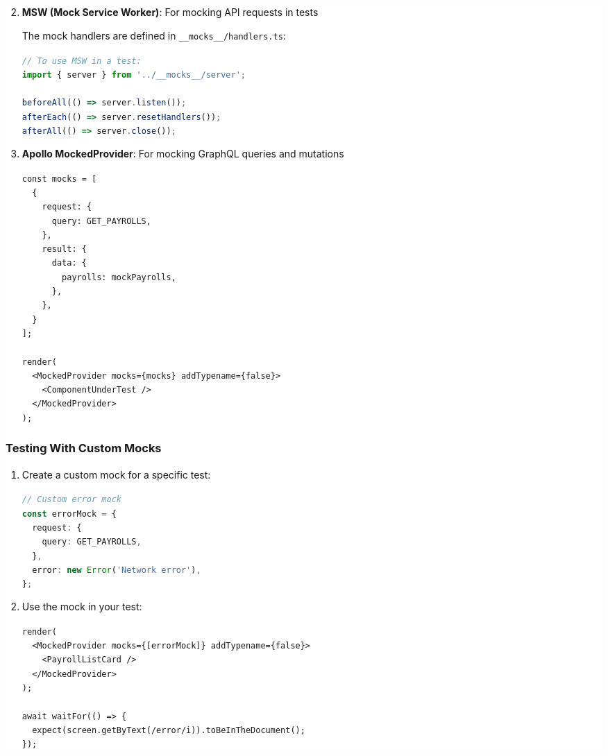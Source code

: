 2. **MSW (Mock Service Worker)**: For mocking API requests in tests

   The mock handlers are defined in `__mocks__/handlers.ts`:

   ```typescript
   // To use MSW in a test:
   import { server } from '../__mocks__/server';

   beforeAll(() => server.listen());
   afterEach(() => server.resetHandlers());
   afterAll(() => server.close());
   ```

3. **Apollo MockedProvider**: For mocking GraphQL queries and mutations

   ```tsx
   const mocks = [
     {
       request: {
         query: GET_PAYROLLS,
       },
       result: {
         data: {
           payrolls: mockPayrolls,
         },
       },
     }
   ];

   render(
     <MockedProvider mocks={mocks} addTypename={false}>
       <ComponentUnderTest />
     </MockedProvider>
   );
   ```

### Testing With Custom Mocks

1. Create a custom mock for a specific test:

   ```typescript
   // Custom error mock
   const errorMock = {
     request: {
       query: GET_PAYROLLS,
     },
     error: new Error('Network error'),
   };
   ```

2. Use the mock in your test:

   ```tsx
   render(
     <MockedProvider mocks={[errorMock]} addTypename={false}>
       <PayrollListCard />
     </MockedProvider>
   );

   await waitFor(() => {
     expect(screen.getByText(/error/i)).toBeInTheDocument();
   });
   ```
